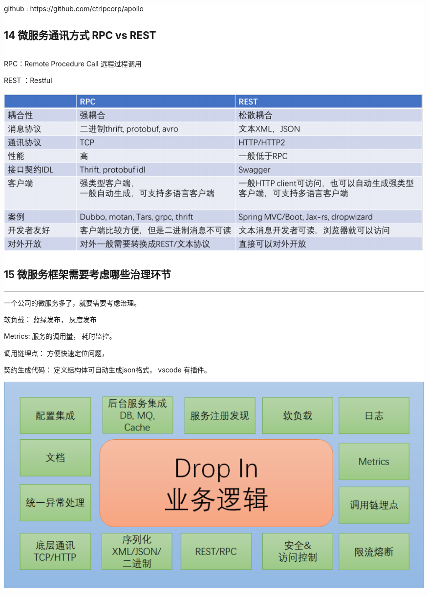 github : https://github.com/ctripcorp/apollo

## 14 微服务通讯方式 RPC vs REST
---
RPC：Remote Procedure Call 远程过程调用

REST ：Restful

![](/assets/time-geekbang-microservice-core20/micro_server_14.png) 


## 15 微服务框架需要考虑哪些治理环节
---

一个公司的微服务多了，就要需要考虑治理。

软负载： 蓝绿发布， 灰度发布

Metrics: 服务的调用量， 耗时监控。

调用链埋点： 方便快速定位问题，

契约生成代码： 定义结构体可自动生成json格式， vscode 有插件。

![](/assets/time-geekbang-microservice-core20/micro_server_15.png) 
